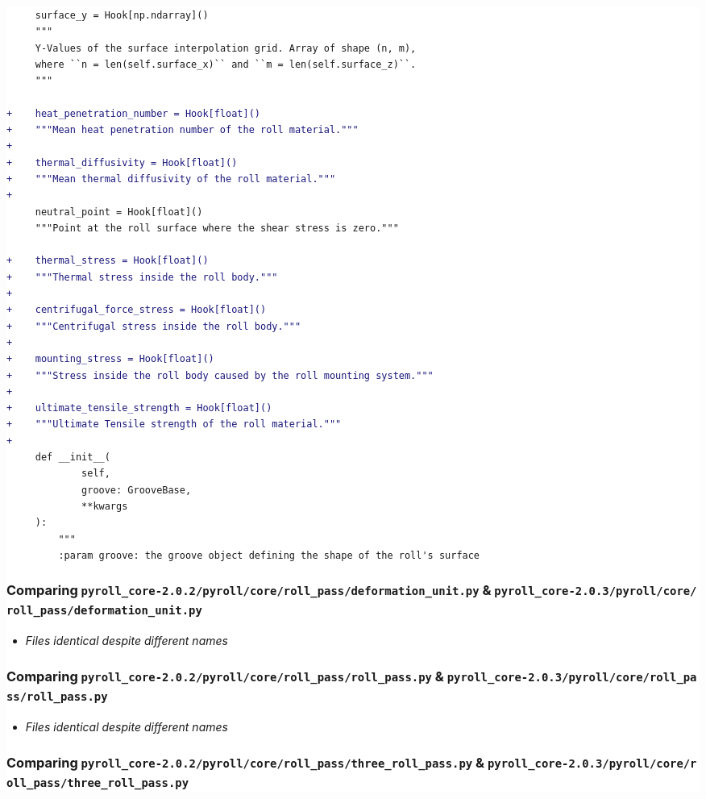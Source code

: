 ```diff
     surface_y = Hook[np.ndarray]()
     """
     Y-Values of the surface interpolation grid. Array of shape (n, m), 
     where ``n = len(self.surface_x)`` and ``m = len(self.surface_z)``.
     """
 
+    heat_penetration_number = Hook[float]()
+    """Mean heat penetration number of the roll material."""
+
+    thermal_diffusivity = Hook[float]()
+    """Mean thermal diffusivity of the roll material."""
+
     neutral_point = Hook[float]()
     """Point at the roll surface where the shear stress is zero."""
 
+    thermal_stress = Hook[float]()
+    """Thermal stress inside the roll body."""
+
+    centrifugal_force_stress = Hook[float]()
+    """Centrifugal stress inside the roll body."""
+
+    mounting_stress = Hook[float]()
+    """Stress inside the roll body caused by the roll mounting system."""
+
+    ultimate_tensile_strength = Hook[float]()
+    """Ultimate Tensile strength of the roll material."""
+
     def __init__(
             self,
             groove: GrooveBase,
             **kwargs
     ):
         """
         :param groove: the groove object defining the shape of the roll's surface
```

### Comparing `pyroll_core-2.0.2/pyroll/core/roll_pass/deformation_unit.py` & `pyroll_core-2.0.3/pyroll/core/roll_pass/deformation_unit.py`

 * *Files identical despite different names*

### Comparing `pyroll_core-2.0.2/pyroll/core/roll_pass/roll_pass.py` & `pyroll_core-2.0.3/pyroll/core/roll_pass/roll_pass.py`

 * *Files identical despite different names*

### Comparing `pyroll_core-2.0.2/pyroll/core/roll_pass/three_roll_pass.py` & `pyroll_core-2.0.3/pyroll/core/roll_pass/three_roll_pass.py`
